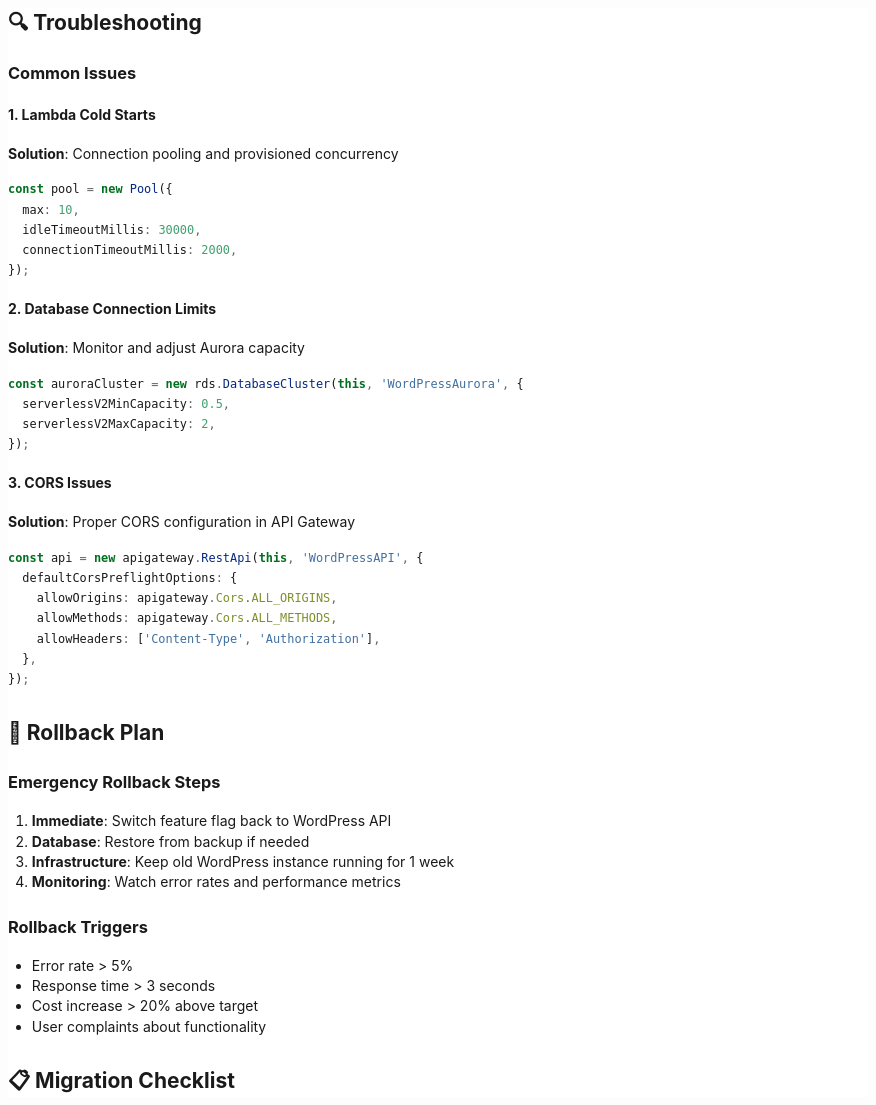 ## 🔍 Troubleshooting

### Common Issues

#### 1. Lambda Cold Starts
**Solution**: Connection pooling and provisioned concurrency
```typescript
const pool = new Pool({
  max: 10,
  idleTimeoutMillis: 30000,
  connectionTimeoutMillis: 2000,
});
```

#### 2. Database Connection Limits
**Solution**: Monitor and adjust Aurora capacity
```typescript
const auroraCluster = new rds.DatabaseCluster(this, 'WordPressAurora', {
  serverlessV2MinCapacity: 0.5,
  serverlessV2MaxCapacity: 2,
});
```

#### 3. CORS Issues
**Solution**: Proper CORS configuration in API Gateway
```typescript
const api = new apigateway.RestApi(this, 'WordPressAPI', {
  defaultCorsPreflightOptions: {
    allowOrigins: apigateway.Cors.ALL_ORIGINS,
    allowMethods: apigateway.Cors.ALL_METHODS,
    allowHeaders: ['Content-Type', 'Authorization'],
  },
});
```

## 🚨 Rollback Plan

### Emergency Rollback Steps

1. **Immediate**: Switch feature flag back to WordPress API
2. **Database**: Restore from backup if needed
3. **Infrastructure**: Keep old WordPress instance running for 1 week
4. **Monitoring**: Watch error rates and performance metrics

### Rollback Triggers
- Error rate > 5%
- Response time > 3 seconds
- Cost increase > 20% above target
- User complaints about functionality

## 📋 Migration Checklist
